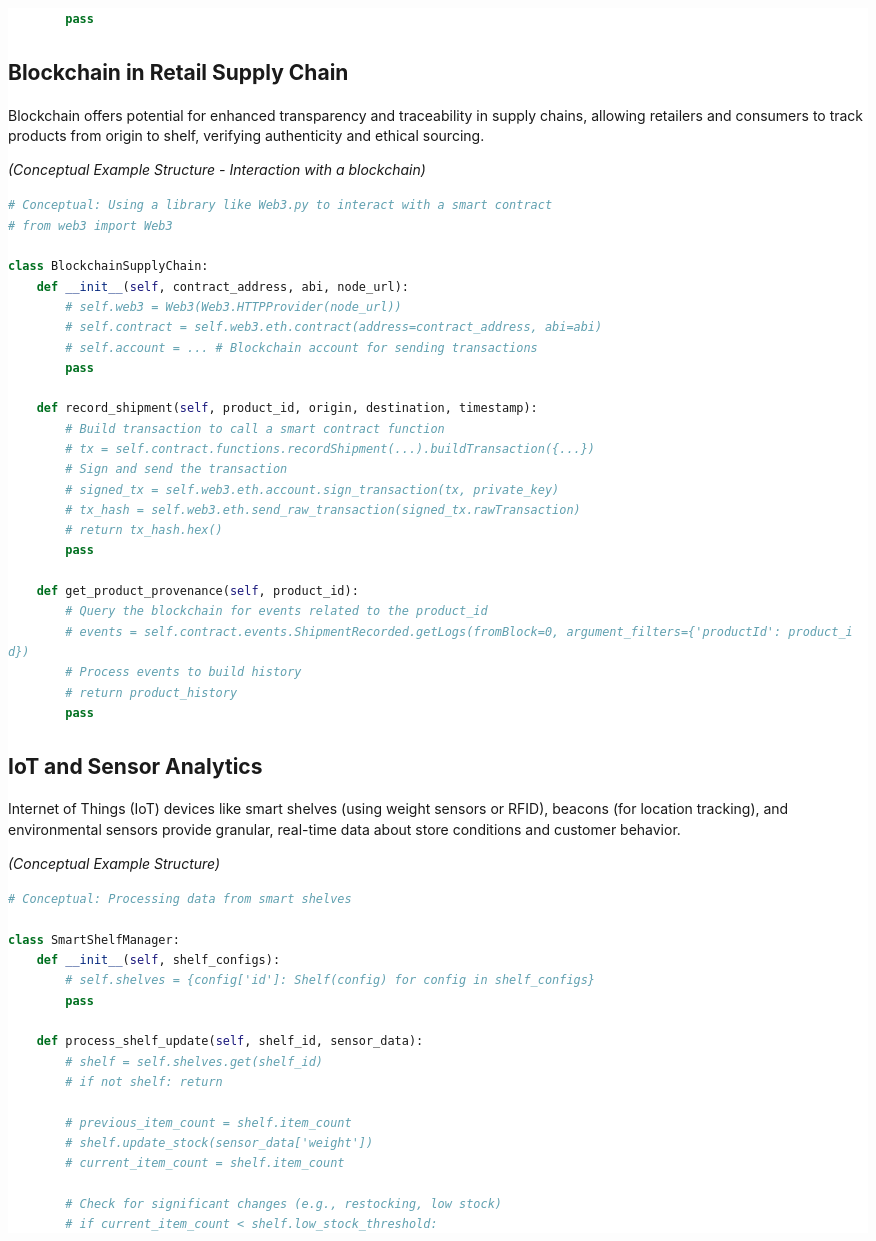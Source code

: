 ```python
        pass
```

## Blockchain in Retail Supply Chain

Blockchain offers potential for enhanced transparency and traceability in supply chains, allowing retailers and consumers to track products from origin to shelf, verifying authenticity and ethical sourcing.

*(Conceptual Example Structure - Interaction with a blockchain)*
```python
# Conceptual: Using a library like Web3.py to interact with a smart contract
# from web3 import Web3

class BlockchainSupplyChain:
    def __init__(self, contract_address, abi, node_url):
        # self.web3 = Web3(Web3.HTTPProvider(node_url))
        # self.contract = self.web3.eth.contract(address=contract_address, abi=abi)
        # self.account = ... # Blockchain account for sending transactions
        pass
        
    def record_shipment(self, product_id, origin, destination, timestamp):
        # Build transaction to call a smart contract function
        # tx = self.contract.functions.recordShipment(...).buildTransaction({...})
        # Sign and send the transaction
        # signed_tx = self.web3.eth.account.sign_transaction(tx, private_key)
        # tx_hash = self.web3.eth.send_raw_transaction(signed_tx.rawTransaction)
        # return tx_hash.hex()
        pass
    
    def get_product_provenance(self, product_id):
        # Query the blockchain for events related to the product_id
        # events = self.contract.events.ShipmentRecorded.getLogs(fromBlock=0, argument_filters={'productId': product_id})
        # Process events to build history
        # return product_history
        pass
```

## IoT and Sensor Analytics

Internet of Things (IoT) devices like smart shelves (using weight sensors or RFID), beacons (for location tracking), and environmental sensors provide granular, real-time data about store conditions and customer behavior.

*(Conceptual Example Structure)*
```python
# Conceptual: Processing data from smart shelves

class SmartShelfManager:
    def __init__(self, shelf_configs):
        # self.shelves = {config['id']: Shelf(config) for config in shelf_configs}
        pass
        
    def process_shelf_update(self, shelf_id, sensor_data):
        # shelf = self.shelves.get(shelf_id)
        # if not shelf: return
        
        # previous_item_count = shelf.item_count
        # shelf.update_stock(sensor_data['weight'])
        # current_item_count = shelf.item_count
        
        # Check for significant changes (e.g., restocking, low stock)
        # if current_item_count < shelf.low_stock_threshold:
```